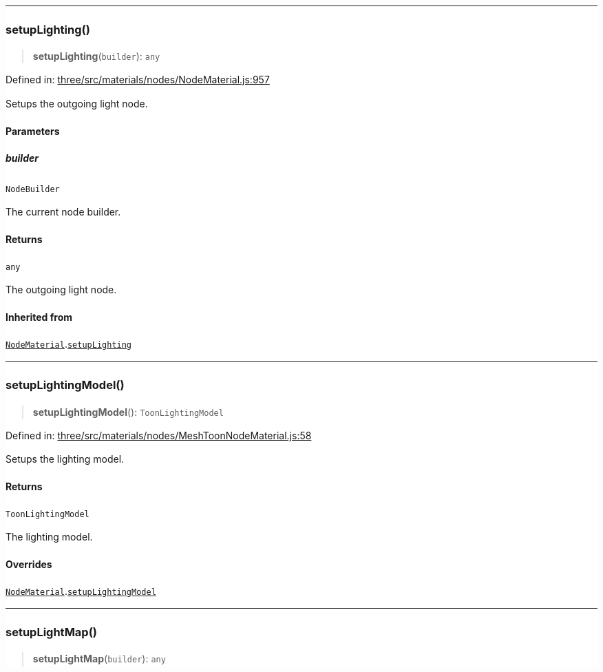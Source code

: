 ***

### setupLighting()

> **setupLighting**(`builder`): `any`

Defined in: [three/src/materials/nodes/NodeMaterial.js:957](https://github.com/DefinitelyMaybe/three-i18n/blob/fa57b79433d1c349ffb23a78727299c8d4190136/three/src/materials/nodes/NodeMaterial.js#L957)

Setups the outgoing light node.

#### Parameters

##### builder

`NodeBuilder`

The current node builder.

#### Returns

`any`

The outgoing light node.

#### Inherited from

[`NodeMaterial`](/reference/threewebgpu/classes/nodematerial/).[`setupLighting`](/reference/threewebgpu/classes/nodematerial/#setuplighting)

***

### setupLightingModel()

> **setupLightingModel**(): `ToonLightingModel`

Defined in: [three/src/materials/nodes/MeshToonNodeMaterial.js:58](https://github.com/DefinitelyMaybe/three-i18n/blob/fa57b79433d1c349ffb23a78727299c8d4190136/three/src/materials/nodes/MeshToonNodeMaterial.js#L58)

Setups the lighting model.

#### Returns

`ToonLightingModel`

The lighting model.

#### Overrides

[`NodeMaterial`](/reference/threewebgpu/classes/nodematerial/).[`setupLightingModel`](/reference/threewebgpu/classes/nodematerial/#setuplightingmodel)

***

### setupLightMap()

> **setupLightMap**(`builder`): `any`
